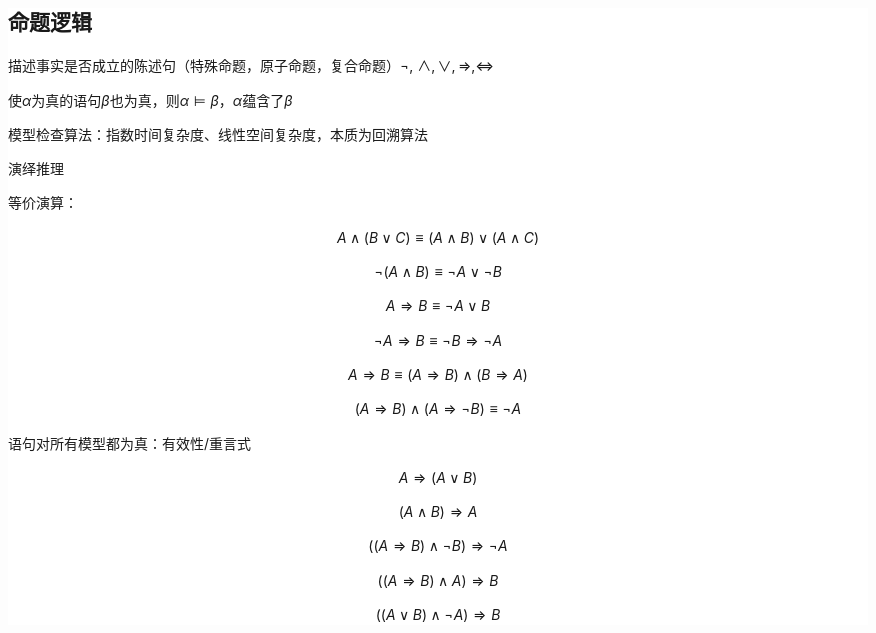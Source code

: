 
## 命题逻辑

描述事实是否成立的陈述句（特殊命题，原子命题，复合命题）$\neg,\  \land , \vee , \Rightarrow , \Leftrightarrow$

使$\alpha$为真的语句$\beta$也为真，则$\alpha \vDash \beta$，$\alpha$蕴含了$\beta$

模型检查算法：指数时间复杂度、线性空间复杂度，本质为回溯算法

演绎推理

等价演算：

$$
A \land (B \vee C) \equiv (A \land B) \vee (A \land C)
$$

$$
\neg(A \land B) \equiv \neg A \vee \neg B
$$

$$
A \Rightarrow B \equiv \neg A \vee B
$$

$$
\neg A \Rightarrow B \equiv \neg B \Rightarrow \neg A
$$

$$
A \Rightarrow B \equiv (A \Rightarrow B) \land (B \Rightarrow A)
$$

$$
(A \Rightarrow B) \land (A \Rightarrow \neg B) \equiv \neg A
$$

语句对所有模型都为真：有效性/重言式

$$
A \Rightarrow (A \vee B)
$$

$$
(A \land B) \Rightarrow A
$$

$$
\left( (A \Rightarrow B) \land \neg B \right) \Rightarrow \neg A
$$

$$
\left( (A \Rightarrow B) \land A \right) \Rightarrow B
$$

$$
\left( (A \vee B) \land \neg A \right) \Rightarrow B
$$

